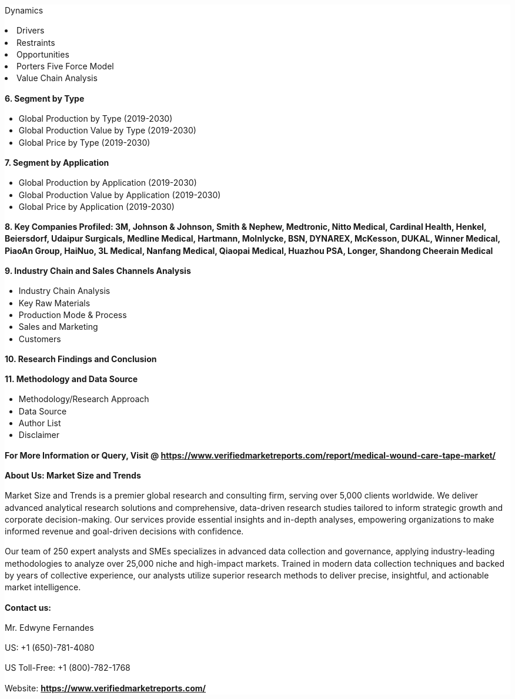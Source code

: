 Dynamics</li><li>Drivers</li><li>Restraints</li><li>Opportunities</li><li>Porters Five Force Model</li><li>Value Chain Analysis&nbsp;</li></ul><p><strong>6. Segment by Type</strong></p><ul><li>Global Production by Type (2019-2030)</li><li>Global Production Value by Type (2019-2030)</li><li>Global Price by Type (2019-2030)</li></ul><p><strong>7. Segment by Application</strong></p><ul><li>Global Production by Application (2019-2030)</li><li>Global Production Value by Application (2019-2030)</li><li>Global Price by Application (2019-2030)</li></ul><p><strong>8. Key Companies Profiled: 3M, Johnson & Johnson, Smith & Nephew, Medtronic, Nitto Medical, Cardinal Health, Henkel, Beiersdorf, Udaipur Surgicals, Medline Medical, Hartmann, Molnlycke, BSN, DYNAREX, McKesson, DUKAL, Winner Medical, PiaoAn Group, HaiNuo, 3L Medical, Nanfang Medical, Qiaopai Medical, Huazhou PSA, Longer, Shandong Cheerain Medical</strong></p><p><strong>9. Industry Chain and Sales Channels Analysis</strong></p><ul><li>Industry Chain Analysis</li><li>Key Raw Materials</li><li>Production Mode &amp; Process</li><li>Sales and Marketing</li><li>Customers</li></ul><p><strong>10. Research Findings and Conclusion</strong></p><p><strong>11. Methodology and Data Source</strong></p><ul><li>Methodology/Research Approach</li><li>Data Source</li><li>Author List</li><li>Disclaimer</li></ul></p><p><strong>For More Information or Query, Visit @ <a href="https://www.verifiedmarketreports.com/report/medical-wound-care-tape-market/">https://www.verifiedmarketreports.com/report/medical-wound-care-tape-market/</a></strong></p><p><strong>About Us: Market Size and Trends</strong></p><p>Market Size and Trends is a premier global research and consulting firm, serving over 5,000 clients worldwide. We deliver advanced analytical research solutions and comprehensive, data-driven research studies tailored to inform strategic growth and corporate decision-making. Our services provide essential insights and in-depth analyses, empowering organizations to make informed revenue and goal-driven decisions with confidence.</p><p>Our team of 250 expert analysts and SMEs specializes in advanced data collection and governance, applying industry-leading methodologies to analyze over 25,000 niche and high-impact markets. Trained in modern data collection techniques and backed by years of collective experience, our analysts utilize superior research methods to deliver precise, insightful, and actionable market intelligence.</p><p><strong>Contact us:</strong></p><p>Mr. Edwyne Fernandes</p><p>US: +1 (650)-781-4080</p><p>US Toll-Free: +1 (800)-782-1768</p><p>Website: <strong><a href="https://www.verifiedmarketreports.com/">https://www.verifiedmarketreports.com/</a></strong></p>
